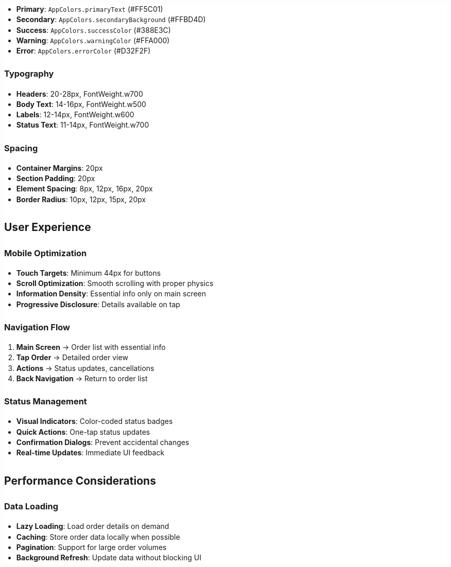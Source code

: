 - **Primary**: `AppColors.primaryText` (#FF5C01)
- **Secondary**: `AppColors.secondaryBackground` (#FFBD4D)
- **Success**: `AppColors.successColor` (#388E3C)
- **Warning**: `AppColors.warningColor` (#FFA000)
- **Error**: `AppColors.errorColor` (#D32F2F)

### Typography

- **Headers**: 20-28px, FontWeight.w700
- **Body Text**: 14-16px, FontWeight.w500
- **Labels**: 12-14px, FontWeight.w600
- **Status Text**: 11-14px, FontWeight.w700

### Spacing

- **Container Margins**: 20px
- **Section Padding**: 20px
- **Element Spacing**: 8px, 12px, 16px, 20px
- **Border Radius**: 10px, 12px, 15px, 20px

## User Experience

### Mobile Optimization

- **Touch Targets**: Minimum 44px for buttons
- **Scroll Optimization**: Smooth scrolling with proper physics
- **Information Density**: Essential info only on main screen
- **Progressive Disclosure**: Details available on tap

### Navigation Flow

1. **Main Screen** → Order list with essential info
2. **Tap Order** → Detailed order view
3. **Actions** → Status updates, cancellations
4. **Back Navigation** → Return to order list

### Status Management

- **Visual Indicators**: Color-coded status badges
- **Quick Actions**: One-tap status updates
- **Confirmation Dialogs**: Prevent accidental changes
- **Real-time Updates**: Immediate UI feedback

## Performance Considerations

### Data Loading

- **Lazy Loading**: Load order details on demand
- **Caching**: Store order data locally when possible
- **Pagination**: Support for large order volumes
- **Background Refresh**: Update data without blocking UI
